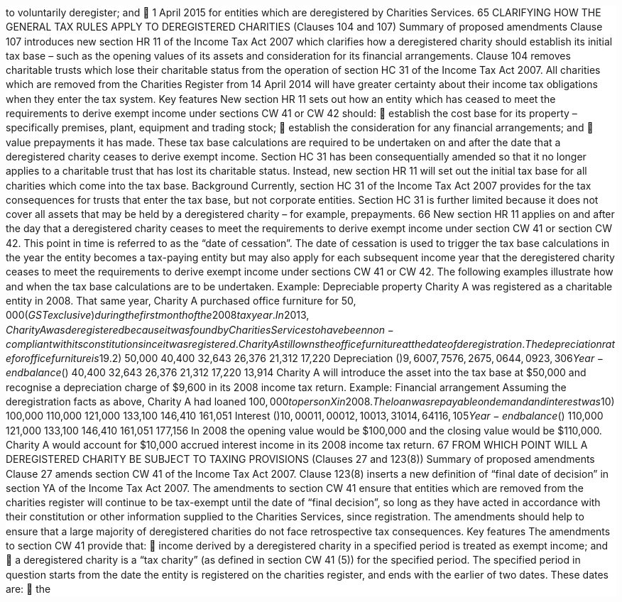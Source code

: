 to voluntarily deregister; and  1 April 2015 for entities which are deregistered by Charities Services. 65 CLARIFYING HOW THE GENERAL TAX RULES APPLY TO DEREGISTERED CHARITIES (Clauses 104 and 107) Summary of proposed amendments Clause 107 introduces new section HR 11 of the Income Tax Act 2007 which clarifies how a deregistered charity should establish its initial tax base – such as the opening values of its assets and consideration for its financial arrangements. Clause 104 removes charitable trusts which lose their charitable status from the operation of section HC 31 of the Income Tax Act 2007. All charities which are removed from the Charities Register from 14 April 2014 will have greater certainty about their income tax obligations when they enter the tax system. Key features New section HR 11 sets out how an entity which has ceased to meet the requirements to derive exempt income under sections CW 41 or CW 42 should:  establish the cost base for its property – specifically premises, plant, equipment and trading stock;  establish the consideration for any financial arrangements; and  value prepayments it has made. These tax base calculations are required to be undertaken on and after the date that a deregistered charity ceases to derive exempt income. Section HC 31 has been consequentially amended so that it no longer applies to a charitable trust that has lost its charitable status. Instead, new section HR 11 will set out the initial tax base for all charities which come into the tax base. Background Currently, section HC 31 of the Income Tax Act 2007 provides for the tax consequences for trusts that enter the tax base, but not corporate entities. Section HC 31 is further limited because it does not cover all assets that may be held by a deregistered charity – for example, prepayments. 66 New section HR 11 applies on and after the day that a deregistered charity ceases to meet the requirements to derive exempt income under section CW 41 or section CW 42. This point in time is referred to as the “date of cessation”. The date of cessation is used to trigger the tax base calculations in the year the entity becomes a tax-paying entity but may also apply for each subsequent income year that the deregistered charity ceases to meet the requirements to derive exempt income under sections CW 41 or CW 42. The following examples illustrate how and when the tax base calculations are to be undertaken. Example: Depreciable property Charity A was registered as a charitable entity in 2008. That same year, Charity A purchased office furniture for $50,000 (GST exclusive) during the first month of the 2008 tax year. In 2013, Charity A was deregistered because it was found by Charities Services to have been non-compliant with its constitution since it was registered. Charity A still owns the office furniture at the date of deregistration. The depreciation rate for office furniture is 19.2%. Charity A must file an income tax return for each year starting from the 2008 year. Under new section HR 11(2) the cost of premises, plant, equipment, and trading stock is the value that would be used at the “date of cessation” under the general tax rules if section CW 41 or section CW 42 never applied. Under the general tax rules, office furniture must be depreciated each year it is used in the business of Charity A. Therefore, the cost of office furniture for each year from 2008 to the present day is as follows: Year 2008 2009 2010 2011 2012 2013 Opening value ($) 50,000 40,400 32,643 26,376 21,312 17,220 Depreciation ($) 9,600 7,757 6,267 5,064 4,092 3,306 Year-end balance ($) 40,400 32,643 26,376 21,312 17,220 13,914 Charity A will introduce the asset into the tax base at $50,000 and recognise a depreciation charge of $9,600 in its 2008 income tax return. Example: Financial arrangement Assuming the deregistration facts as above, Charity A had loaned $100,000 to person X in 2008. The loan was repayable on demand and interest was 10% per annum compounding. No loan repayments were made. Under new section HR 11(3), Charity A is required to account for this loan under the financial arrangement rules in each of the years that it had ceased to meet the requirements of sections CW 41 or CW 42. It must also calculate an opening value using the formula in new section HR 11(4). The calculations are as follows: Year 2008 2009 2010 2011 2012 2013 Opening value ($) 100,000 110,000 121,000 133,100 146,410 161,051 Interest ($) 10,000 11,000 12,100 13,310 14,641 16,105 Year-end balance ($) 110,000 121,000 133,100 146,410 161,051 177,156 In 2008 the opening value would be $100,000 and the closing value would be $110,000. Charity A would account for $10,000 accrued interest income in its 2008 income tax return. 67 FROM WHICH POINT WILL A DEREGISTERED CHARITY BE SUBJECT TO TAXING PROVISIONS (Clauses 27 and 123(8)) Summary of proposed amendments Clause 27 amends section CW 41 of the Income Tax Act 2007. Clause 123(8) inserts a new definition of “final date of decision” in section YA of the Income Tax Act 2007. The amendments to section CW 41 ensure that entities which are removed from the charities register will continue to be tax-exempt until the date of “final decision”, so long as they have acted in accordance with their constitution or other information supplied to the Charities Services, since registration. The amendments should help to ensure that a large majority of deregistered charities do not face retrospective tax consequences. Key features The amendments to section CW 41 provide that:  income derived by a deregistered charity in a specified period is treated as exempt income; and  a deregistered charity is a “tax charity” (as defined in section CW 41 (5)) for the specified period. The specified period in question starts from the date the entity is registered on the charities register, and ends with the earlier of two dates. These dates are:  the